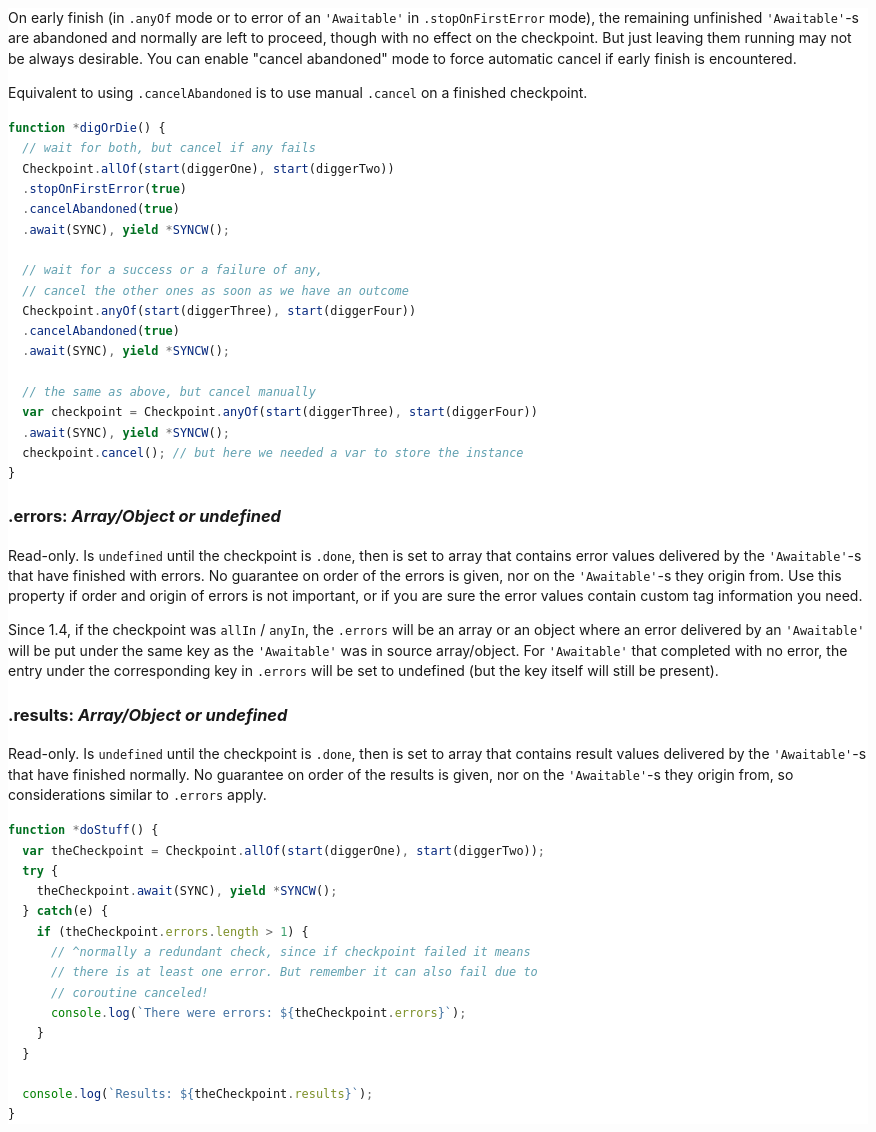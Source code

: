 On early finish (in `.anyOf` mode or to error of an `'Awaitable'` in `.stopOnFirstError` mode), the remaining unfinished `'Awaitable'`-s are abandoned and normally are left to proceed, though with no effect on the checkpoint. But just leaving them running may not be always desirable. You can enable "cancel abandoned" mode to force automatic cancel if early finish is encountered.

Equivalent to using `.cancelAbandoned` is to use manual `.cancel` on a finished checkpoint.

```js
function *digOrDie() {
  // wait for both, but cancel if any fails
  Checkpoint.allOf(start(diggerOne), start(diggerTwo))
  .stopOnFirstError(true)
  .cancelAbandoned(true)
  .await(SYNC), yield *SYNCW();

  // wait for a success or a failure of any,
  // cancel the other ones as soon as we have an outcome
  Checkpoint.anyOf(start(diggerThree), start(diggerFour))
  .cancelAbandoned(true)
  .await(SYNC), yield *SYNCW();

  // the same as above, but cancel manually
  var checkpoint = Checkpoint.anyOf(start(diggerThree), start(diggerFour))
  .await(SYNC), yield *SYNCW();
  checkpoint.cancel(); // but here we needed a var to store the instance
}
```

### .errors: _Array/Object or undefined_

Read-only. Is `undefined` until the checkpoint is `.done`, then is set to array that contains error values delivered by the `'Awaitable'`-s that have finished with errors. No guarantee on order of the errors is given, nor on the `'Awaitable'`-s they origin from. Use this property if order and origin of errors is not important, or if you are sure the error values contain custom tag information you need.

Since 1.4, if the checkpoint was `allIn` / `anyIn`, the `.errors` will be an array or an object where an error delivered by an `'Awaitable'` will be put under the same key as the `'Awaitable'` was in source array/object. For `'Awaitable'` that completed with no error, the entry under the corresponding key in `.errors` will be set to undefined (but the key itself will still be present).

### .results: _Array/Object or undefined_

Read-only. Is `undefined` until the checkpoint is `.done`, then is set to array that contains result values delivered by the `'Awaitable'`-s that have finished normally. No guarantee on order of the results is given, nor on the `'Awaitable'`-s they origin from, so considerations similar to `.errors` apply.

```js
function *doStuff() {
  var theCheckpoint = Checkpoint.allOf(start(diggerOne), start(diggerTwo));
  try {
    theCheckpoint.await(SYNC), yield *SYNCW();
  } catch(e) {
    if (theCheckpoint.errors.length > 1) {
      // ^normally a redundant check, since if checkpoint failed it means
      // there is at least one error. But remember it can also fail due to
      // coroutine canceled!
      console.log(`There were errors: ${theCheckpoint.errors}`);
    }
  }

  console.log(`Results: ${theCheckpoint.results}`);
}
```

